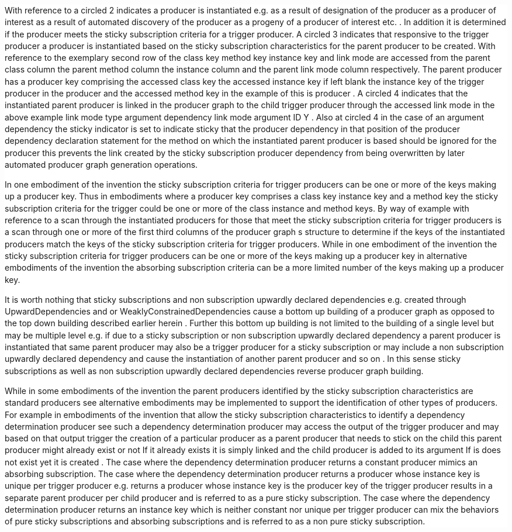 With reference to a circled 2 indicates a producer is instantiated e.g. as a result of designation of the producer as a producer of interest as a result of automated discovery of the producer as a progeny of a producer of interest etc. . In addition it is determined if the producer meets the sticky subscription criteria for a trigger producer. A circled 3 indicates that responsive to the trigger producer a producer is instantiated based on the sticky subscription characteristics for the parent producer to be created. With reference to the exemplary second row of the class key method key instance key and link mode are accessed from the parent class column the parent method column the instance column and the parent link mode column respectively. The parent producer has a producer key comprising the accessed class key the accessed instance key if left blank the instance key of the trigger producer in the producer and the accessed method key in the example of this is producer . A circled 4 indicates that the instantiated parent producer is linked in the producer graph to the child trigger producer through the accessed link mode in the above example link mode type argument dependency link mode argument ID Y . Also at circled 4 in the case of an argument dependency the sticky indicator is set to indicate sticky that the producer dependency in that position of the producer dependency declaration statement for the method on which the instantiated parent producer is based should be ignored for the producer this prevents the link created by the sticky subscription producer dependency from being overwritten by later automated producer graph generation operations.

In one embodiment of the invention the sticky subscription criteria for trigger producers can be one or more of the keys making up a producer key. Thus in embodiments where a producer key comprises a class key instance key and a method key the sticky subscription criteria for the trigger could be one or more of the class instance and method keys. By way of example with reference to a scan through the instantiated producers for those that meet the sticky subscription criteria for trigger producers is a scan through one or more of the first third columns of the producer graph s structure to determine if the keys of the instantiated producers match the keys of the sticky subscription criteria for trigger producers. While in one embodiment of the invention the sticky subscription criteria for trigger producers can be one or more of the keys making up a producer key in alternative embodiments of the invention the absorbing subscription criteria can be a more limited number of the keys making up a producer key.

It is worth nothing that sticky subscriptions and non subscription upwardly declared dependencies e.g. created through UpwardDependencies and or WeaklyConstrainedDependencies cause a bottom up building of a producer graph as opposed to the top down building described earlier herein . Further this bottom up building is not limited to the building of a single level but may be multiple level e.g. if due to a sticky subscription or non subscription upwardly declared dependency a parent producer is instantiated that same parent producer may also be a trigger producer for a sticky subscription or may include a non subscription upwardly declared dependency and cause the instantiation of another parent producer and so on . In this sense sticky subscriptions as well as non subscription upwardly declared dependencies reverse producer graph building.

While in some embodiments of the invention the parent producers identified by the sticky subscription characteristics are standard producers see alternative embodiments may be implemented to support the identification of other types of producers. For example in embodiments of the invention that allow the sticky subscription characteristics to identify a dependency determination producer see such a dependency determination producer may access the output of the trigger producer and may based on that output trigger the creation of a particular producer as a parent producer that needs to stick on the child this parent producer might already exist or not If it already exists it is simply linked and the child producer is added to its argument If is does not exist yet it is created . The case where the dependency determination producer returns a constant producer mimics an absorbing subscription. The case where the dependency determination producer returns a producer whose instance key is unique per trigger producer e.g. returns a producer whose instance key is the producer key of the trigger producer results in a separate parent producer per child producer and is referred to as a pure sticky subscription. The case where the dependency determination producer returns an instance key which is neither constant nor unique per trigger producer can mix the behaviors of pure sticky subscriptions and absorbing subscriptions and is referred to as a non pure sticky subscription.
